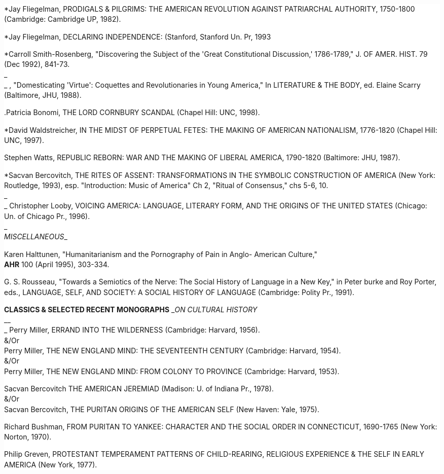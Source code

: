 *Jay Fliegelman, PRODIGALS  & PILGRIMS: THE AMERICAN REVOLUTION AGAINST PATRIARCHAL AUTHORITY, 1750-1800 (Cambridge: Cambridge UP, 1982).  
  
*Jay Fliegelman, DECLARING INDEPENDENCE: (Stanford, Stanford Un. Pr, 1993  
  
*Carroll Smith-Rosenberg, "Discovering the Subject of the 'Great Constitutional Discussion,' 1786-1789," J. OF AMER. HIST. 79 (Dec 1992), 841-73.  
_  
_ , "Domesticating 'Virtue': Coquettes and Revolutionaries in Young America,"
In LITERATURE & THE BODY, ed. Elaine Scarry (Baltimore, JHU, 1988).

.Patricia Bonomi, THE LORD CORNBURY SCANDAL (Chapel Hill: UNC, 1998).

*David Waldstreicher, IN THE MIDST OF PERPETUAL FETES: THE MAKING OF AMERICAN NATIONALISM, 1776-1820 (Chapel Hill: UNC, 1997). 

Stephen Watts, REPUBLIC REBORN: WAR AND THE MAKING OF LIBERAL AMERICA,
1790-1820 (Baltimore: JHU, 1987).  
  
*Sacvan Bercovitch, THE RITES OF ASSENT: TRANSFORMATIONS IN THE SYMBOLIC CONSTRUCTION OF AMERICA (New York: Routledge, 1993), esp. "Introduction: Music of America" Ch 2, "Ritual of Consensus," chs 5-6, 10.  
_  
_ Christopher Looby, VOICING AMERICA: LANGUAGE, LITERARY FORM, AND THE ORIGINS
OF THE UNITED STATES (Chicago: Un. of Chicago Pr., 1996).  
_  
_MISCELLANEOUS__

Karen Halttunen, "Humanitarianism and the Pornography of Pain in Anglo-
American Culture,"  
__AHR__ 100 (April 1995), 303-334.

G. S. Rousseau, "Towards a Semiotics of the Nerve: The Social History of
Language in a New Key," in Peter burke and Roy Porter, eds., LANGUAGE, SELF,
AND SOCIETY: A SOCIAL HISTORY OF LANGUAGE (Cambridge: Polity Pr., 1991).

__CLASSICS & SELECTED RECENT MONOGRAPHS__ __ON CULTURAL HISTORY_  
__  
_ Perry Miller, ERRAND INTO THE WILDERNESS (Cambridge: Harvard, 1956).  
&/Or  
Perry Miller, THE NEW ENGLAND MIND: THE SEVENTEENTH CENTURY (Cambridge:
Harvard, 1954).  
&/Or  
Perry Miller, THE NEW ENGLAND MIND: FROM COLONY TO PROVINCE (Cambridge:
Harvard, 1953).

Sacvan Bercovitch THE AMERICAN JEREMIAD (Madison: U. of Indiana Pr., 1978).  
&/Or  
Sacvan Bercovitch, THE PURITAN ORIGINS OF THE AMERICAN SELF (New Haven: Yale,
1975).

Richard Bushman, FROM PURITAN TO YANKEE: CHARACTER AND THE SOCIAL ORDER IN
CONNECTICUT, 1690-1765 (New York: Norton, 1970).

Philip Greven, PROTESTANT TEMPERAMENT PATTERNS OF CHILD-REARING, RELIGIOUS
EXPERIENCE & THE SELF IN EARLY AMERICA (New York, 1977).
